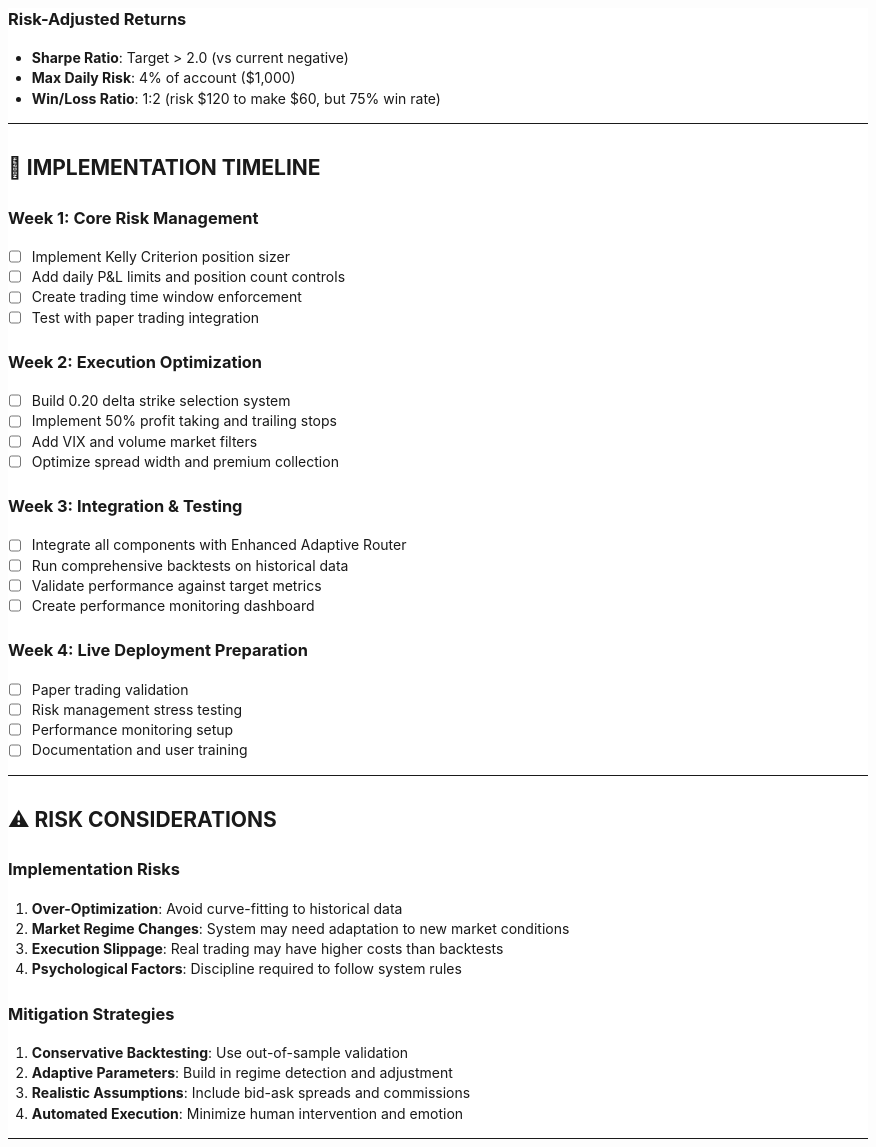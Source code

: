 ### **Risk-Adjusted Returns**
- **Sharpe Ratio**: Target > 2.0 (vs current negative)
- **Max Daily Risk**: 4% of account ($1,000)
- **Win/Loss Ratio**: 1:2 (risk $120 to make $60, but 75% win rate)

---

## **🔧 IMPLEMENTATION TIMELINE**

### **Week 1: Core Risk Management**
- [ ] Implement Kelly Criterion position sizer
- [ ] Add daily P&L limits and position count controls
- [ ] Create trading time window enforcement
- [ ] Test with paper trading integration

### **Week 2: Execution Optimization**
- [ ] Build 0.20 delta strike selection system
- [ ] Implement 50% profit taking and trailing stops
- [ ] Add VIX and volume market filters
- [ ] Optimize spread width and premium collection

### **Week 3: Integration & Testing**
- [ ] Integrate all components with Enhanced Adaptive Router
- [ ] Run comprehensive backtests on historical data
- [ ] Validate performance against target metrics
- [ ] Create performance monitoring dashboard

### **Week 4: Live Deployment Preparation**
- [ ] Paper trading validation
- [ ] Risk management stress testing
- [ ] Performance monitoring setup
- [ ] Documentation and user training

---

## **⚠️ RISK CONSIDERATIONS**

### **Implementation Risks**
1. **Over-Optimization**: Avoid curve-fitting to historical data
2. **Market Regime Changes**: System may need adaptation to new market conditions
3. **Execution Slippage**: Real trading may have higher costs than backtests
4. **Psychological Factors**: Discipline required to follow system rules

### **Mitigation Strategies**
1. **Conservative Backtesting**: Use out-of-sample validation
2. **Adaptive Parameters**: Build in regime detection and adjustment
3. **Realistic Assumptions**: Include bid-ask spreads and commissions
4. **Automated Execution**: Minimize human intervention and emotion

---